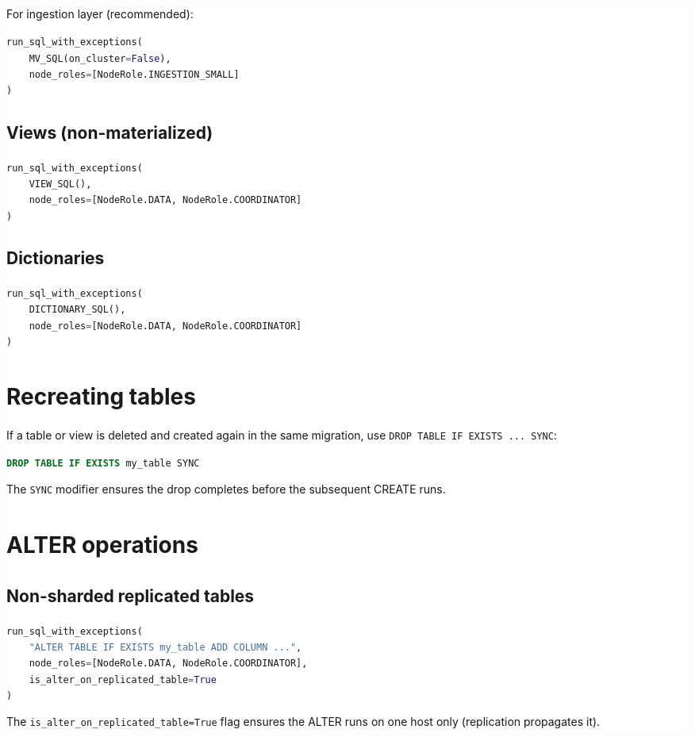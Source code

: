 For ingestion layer (recommended):
```python
run_sql_with_exceptions(
    MV_SQL(on_cluster=False),
    node_roles=[NodeRole.INGESTION_SMALL]
)
```

## Views (non-materialized)

```python
run_sql_with_exceptions(
    VIEW_SQL(),
    node_roles=[NodeRole.DATA, NodeRole.COORDINATOR]
)
```

## Dictionaries

```python
run_sql_with_exceptions(
    DICTIONARY_SQL(),
    node_roles=[NodeRole.DATA, NodeRole.COORDINATOR]
)
```

# Recreating tables

If a table or view is deleted and created again in the same migration, use `DROP TABLE IF EXISTS ... SYNC`:

```sql
DROP TABLE IF EXISTS my_table SYNC
```

The `SYNC` modifier ensures the drop completes before the subsequent CREATE runs.

# ALTER operations

## Non-sharded replicated tables

```python
run_sql_with_exceptions(
    "ALTER TABLE IF EXISTS my_table ADD COLUMN ...",
    node_roles=[NodeRole.DATA, NodeRole.COORDINATOR],
    is_alter_on_replicated_table=True
)
```

The `is_alter_on_replicated_table=True` flag ensures the ALTER runs on one host only (replication propagates it).
